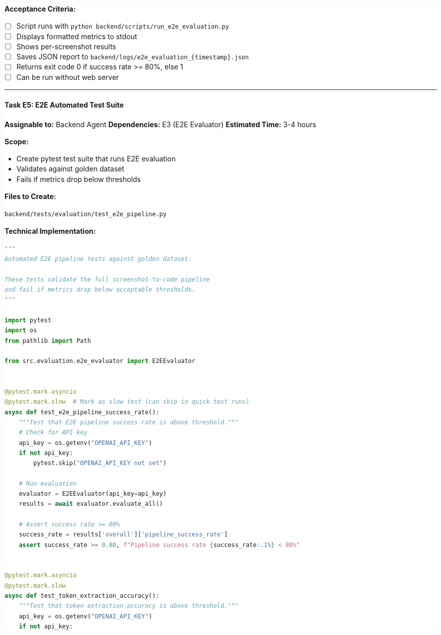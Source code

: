 **Acceptance Criteria:**
- [ ] Script runs with `python backend/scripts/run_e2e_evaluation.py`
- [ ] Displays formatted metrics to stdout
- [ ] Shows per-screenshot results
- [ ] Saves JSON report to `backend/logs/e2e_evaluation_{timestamp}.json`
- [ ] Returns exit code 0 if success rate >= 80%, else 1
- [ ] Can be run without web server

---

#### Task E5: E2E Automated Test Suite
**Assignable to:** Backend Agent
**Dependencies:** E3 (E2E Evaluator)
**Estimated Time:** 3-4 hours

**Scope:**
- Create pytest test suite that runs E2E evaluation
- Validates against golden dataset
- Fails if metrics drop below thresholds

**Files to Create:**
```
backend/tests/evaluation/test_e2e_pipeline.py
```

**Technical Implementation:**

```python
"""
Automated E2E pipeline tests against golden dataset.

These tests validate the full screenshot-to-code pipeline
and fail if metrics drop below acceptable thresholds.
"""

import pytest
import os
from pathlib import Path

from src.evaluation.e2e_evaluator import E2EEvaluator


@pytest.mark.asyncio
@pytest.mark.slow  # Mark as slow test (can skip in quick test runs)
async def test_e2e_pipeline_success_rate():
    """Test that E2E pipeline success rate is above threshold."""
    # Check for API key
    api_key = os.getenv("OPENAI_API_KEY")
    if not api_key:
        pytest.skip("OPENAI_API_KEY not set")

    # Run evaluation
    evaluator = E2EEvaluator(api_key=api_key)
    results = await evaluator.evaluate_all()

    # Assert success rate >= 80%
    success_rate = results['overall']['pipeline_success_rate']
    assert success_rate >= 0.80, f"Pipeline success rate {success_rate:.1%} < 80%"


@pytest.mark.asyncio
@pytest.mark.slow
async def test_token_extraction_accuracy():
    """Test that token extraction accuracy is above threshold."""
    api_key = os.getenv("OPENAI_API_KEY")
    if not api_key:
```